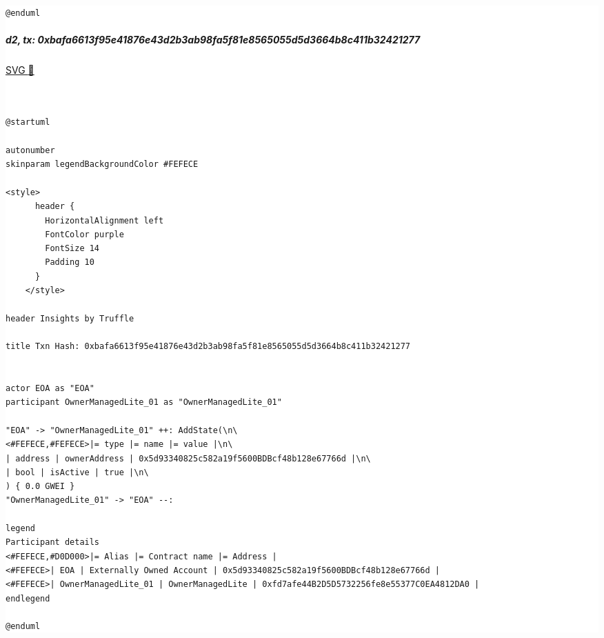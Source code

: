 ```plantuml
@enduml
```

##### d2, tx: 0xbafa6613f95e41876e43d2b3ab98fa5f81e8565055d5d3664b8c411b32421277

[SVG :telescope:](https://www.planttext.com/api/plantuml/svg/bLF9Rjim4BtpAmRffKMQbbeeoOPhHDwQ02qI805w2L1GuiWXGbC6HQLsulvxnufYfAWlrO533cVXUs_4s7dZfVFjoZ0cMr_RTbMWOys3jclfv0eCBj6gYImVbgvkhPhMfdRmRZ5VpATpnaQDtneSC-Y-UvGA7JptHu2BskcdsdffSgENTeNMKyNA7m8MTFbISjswjS6_Bcxq4q8G7tpNKYbjbn3mtlMxiwFF_IDOt__IDdfvxniejd3hsggYkinhRn1kDnOkP7C_1BufP2MJ98YgWS0uoD84uqY5HIIBGLP9KMK1PY8HN0WbL9GaSP6LSH0KKHY7GPYcZ2WhFJrzVfM3RE24x0aZshmkzLeIrAjV5jrtQUKIrJVjyISFki0Z_XF6kdmu6n-_XzFJ8UHAtNZfyVsTlMEZNeMFlHtlle3VhX78MhdgxACqBMtsuJiW-Xms3UoWtZV83qU-4MeGHJ7FGb6AB9J1e189vvFPfApYh0Z239CqJHBrMggeQqE9kibBhn-f0tZtskW3F0F_nE7hZ_abINGSpHxc2zwp8J3sCcRi-Wrv2htKfda3SyPddFCzJ9ecuf4sKneJHoeS01z07VB6kquWMZSUdPN6R3jX5EHbIIFj_vE0juMF2VoljsjGgLHM6CUJS2Pc8et2K2GLPYX4bAPJFi_ZB0XdEQS6n4JF1pkdbNxEFm00)


```plantuml


@startuml

autonumber
skinparam legendBackgroundColor #FEFECE

<style>
      header {
        HorizontalAlignment left
        FontColor purple
        FontSize 14
        Padding 10
      }
    </style>

header Insights by Truffle

title Txn Hash: 0xbafa6613f95e41876e43d2b3ab98fa5f81e8565055d5d3664b8c411b32421277


actor EOA as "EOA"
participant OwnerManagedLite_01 as "OwnerManagedLite_01"

"EOA" -> "OwnerManagedLite_01" ++: AddState(\n\
<#FEFECE,#FEFECE>|= type |= name |= value |\n\
| address | ownerAddress | 0x5d93340825c582a19f5600BDBcf48b128e67766d |\n\
| bool | isActive | true |\n\
) { 0.0 GWEI }
"OwnerManagedLite_01" -> "EOA" --: 

legend
Participant details
<#FEFECE,#D0D000>|= Alias |= Contract name |= Address |
<#FEFECE>| EOA | Externally Owned Account | 0x5d93340825c582a19f5600BDBcf48b128e67766d |
<#FEFECE>| OwnerManagedLite_01 | OwnerManagedLite | 0xfd7afe44B2D5D5732256fe8e55377C0EA4812DA0 |
endlegend

@enduml
```
